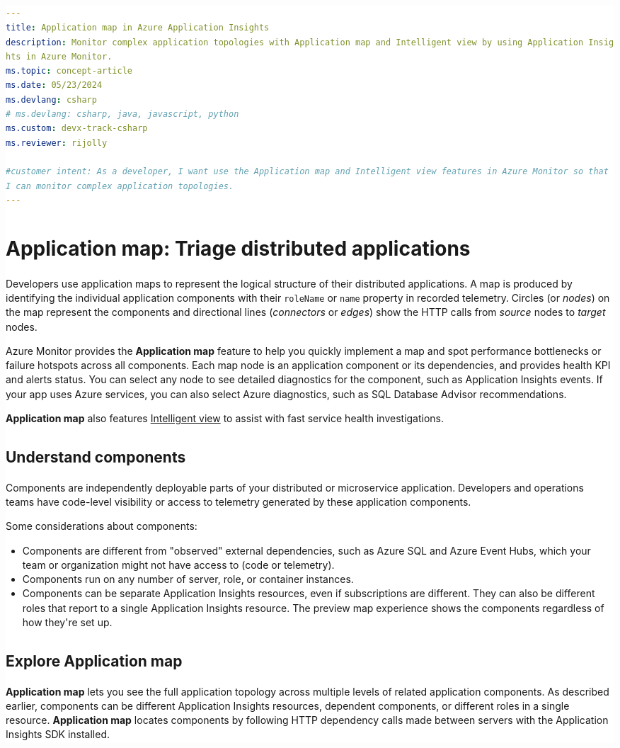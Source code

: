 ```yaml
---
title: Application map in Azure Application Insights
description: Monitor complex application topologies with Application map and Intelligent view by using Application Insights in Azure Monitor.
ms.topic: concept-article
ms.date: 05/23/2024
ms.devlang: csharp
# ms.devlang: csharp, java, javascript, python
ms.custom: devx-track-csharp
ms.reviewer: rijolly

#customer intent: As a developer, I want use the Application map and Intelligent view features in Azure Monitor so that I can monitor complex application topologies.
---
```


# Application map: Triage distributed applications

Developers use application maps to represent the logical structure of their distributed applications. A map is produced by identifying the individual application components with their `roleName` or `name` property in recorded telemetry. Circles (or _nodes_) on the map represent the components and directional lines (_connectors_ or _edges_) show the HTTP calls from _source_ nodes to _target_ nodes.

Azure Monitor provides the **Application map** feature to help you quickly implement a map and spot performance bottlenecks or failure hotspots across all components. Each map node is an application component or its dependencies, and provides health KPI and alerts status. You can select any node to see detailed diagnostics for the component, such as Application Insights events. If your app uses Azure services, you can also select Azure diagnostics, such as SQL Database Advisor recommendations.

**Application map** also features [Intelligent view](#explore-intelligent-view) to assist with fast service health investigations.

## Understand components

Components are independently deployable parts of your distributed or microservice application. Developers and operations teams have code-level visibility or access to telemetry generated by these application components. 

Some considerations about components:

- Components are different from "observed" external dependencies, such as Azure SQL and Azure Event Hubs, which your team or organization might not have access to (code or telemetry).
- Components run on any number of server, role, or container instances.
- Components can be separate Application Insights resources, even if subscriptions are different. They can also be different roles that report to a single Application Insights resource. The preview map experience shows the components regardless of how they're set up.

## Explore Application map

**Application map** lets you see the full application topology across multiple levels of related application components. As described earlier, components can be different Application Insights resources, dependent components, or different roles in a single resource. **Application map** locates components by following HTTP dependency calls made between servers with the Application Insights SDK installed.
